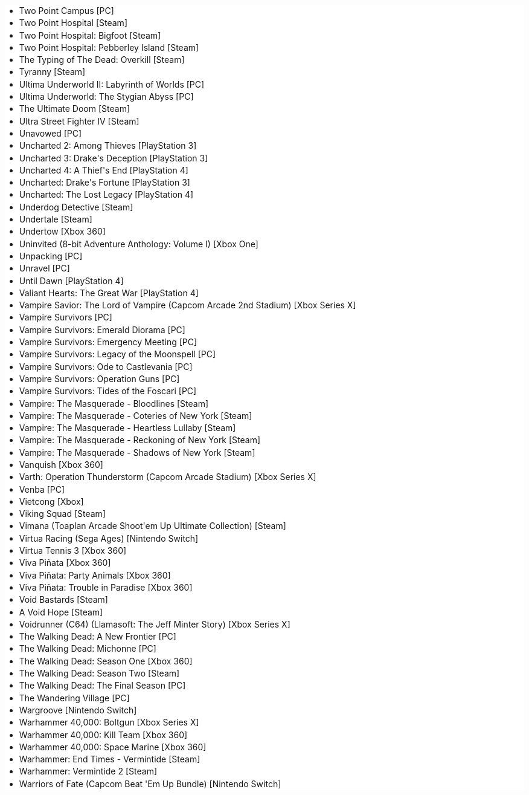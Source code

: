 - Two Point Campus [PC]
- Two Point Hospital [Steam]
- Two Point Hospital: Bigfoot [Steam]
- Two Point Hospital: Pebberley Island [Steam]
- The Typing of The Dead: Overkill [Steam]
- Tyranny [Steam]
- Ultima Underworld II: Labyrinth of Worlds [PC]
- Ultima Underworld: The Stygian Abyss [PC]
- The Ultimate Doom [Steam]
- Ultra Street Fighter IV [Steam]
- Unavowed [PC]
- Uncharted 2: Among Thieves [PlayStation 3]
- Uncharted 3: Drake's Deception [PlayStation 3]
- Uncharted 4: A Thief's End [PlayStation 4]
- Uncharted: Drake's Fortune [PlayStation 3]
- Uncharted: The Lost Legacy [PlayStation 4]
- Underdog Detective [Steam]
- Undertale [Steam]
- Undertow [Xbox 360]
- Uninvited (8-bit Adventure Anthology: Volume I) [Xbox One]
- Unpacking [PC]
- Unravel [PC]
- Until Dawn [PlayStation 4]
- Valiant Hearts: The Great War [PlayStation 4]
- Vampire Savior: The Lord of Vampire (Capcom Arcade 2nd Stadium) [Xbox Series X]
- Vampire Survivors [PC]
- Vampire Survivors: Emerald Diorama [PC]
- Vampire Survivors: Emergency Meeting [PC]
- Vampire Survivors: Legacy of the Moonspell [PC]
- Vampire Survivors: Ode to Castlevania [PC]
- Vampire Survivors: Operation Guns [PC]
- Vampire Survivors: Tides of the Foscari [PC]
- Vampire: The Masquerade - Bloodlines [Steam]
- Vampire: The Masquerade - Coteries of New York [Steam]
- Vampire: The Masquerade - Heartless Lullaby [Steam]
- Vampire: The Masquerade - Reckoning of New York [Steam]
- Vampire: The Masquerade - Shadows of New York [Steam]
- Vanquish [Xbox 360]
- Varth: Operation Thunderstorm (Capcom Arcade Stadium) [Xbox Series X]
- Venba [PC]
- Vietcong [Xbox]
- Viking Squad [Steam]
- Vimana (Toaplan Arcade Shoot'em Up Ultimate Collection) [Steam]
- Virtua Racing (Sega Ages) [Nintendo Switch]
- Virtua Tennis 3 [Xbox 360]
- Viva Piñata [Xbox 360]
- Viva Piñata: Party Animals [Xbox 360]
- Viva Piñata: Trouble in Paradise [Xbox 360]
- Void Bastards [Steam]
- A Void Hope [Steam]
- Voidrunner (C64) (Llamasoft: The Jeff Minter Story) [Xbox Series X]
- The Walking Dead: A New Frontier [PC]
- The Walking Dead: Michonne [PC]
- The Walking Dead: Season One [Xbox 360]
- The Walking Dead: Season Two [Steam]
- The Walking Dead: The Final Season [PC]
- The Wandering Village [PC]
- Wargroove [Nintendo Switch]
- Warhammer 40,000: Boltgun [Xbox Series X]
- Warhammer 40,000: Kill Team [Xbox 360]
- Warhammer 40,000: Space Marine [Xbox 360]
- Warhammer: End Times - Vermintide [Steam]
- Warhammer: Vermintide 2 [Steam]
- Warriors of Fate (Capcom Beat 'Em Up Bundle) [Nintendo Switch]